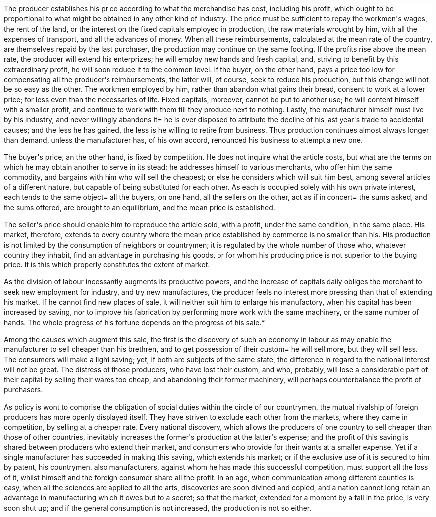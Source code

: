 The producer establishes his price according to what the merchandise has cost, including his profit, which ought to be proportional to what might be obtained in any other kind of industry. The price must be sufficient to repay the workmen's wages, the rent of the land, or the interest on the fixed capitals employed in production, the raw materials wrought by him, with all the expenses of transport, and all the advances of money. When all these reimbursements, calculated at the mean rate of the country, are themselves repaid by the last purchaser, the production may continue on the same footing. If the profits rise above the mean rate, the producer will extend his enterprizes; he will employ new hands and fresh capital, and, striving to benefit by this extraordinary profit, he will soon reduce it to the common level. If the buyer, on the other hand, pays a price too low for compensating all the producer's reimbursements, the latter will, of course, seek to reduce his production, but this change will not be so easy as the other. The workmen employed by him, rather than abandon what gains their bread, consent to work at a lower price; for less even than the necessaries of life. Fixed capitals, moreover, cannot be put to another use; he will content himself with a smaller profit, and continue to work with them till they produce next to nothing. Lastly, the manufacturer himself must live by his industry, and never willingly abandons it= he is ever disposed to attribute the decline of his last year's trade to accidental causes; and the less he has gained, the less is he willing to retire from business. Thus production continues almost always longer than demand, unless the manufacturer has, of his own accord, renounced his business to attempt a new one.

The buyer's price, an the other hand, is fixed by competition. He does not inquire what the article costs, but what are the terms on which he may obtain another to serve in its stead; he addresses himself to various merchants, who offer him the same commodity, and bargains with him who will sell the cheapest; or else he considers which will suit him best, among several articles of a different nature, but capable of being substituted for each other. As each is occupied solely with his own private interest, each tends to the same object= all the buyers, on one hand, all the sellers on the other, act as if in concert= the sums asked, and the sums offered, are brought to an equilibrium, and the mean price is established.

The seller's price should enable him to reproduce the article sold, with a profit, under the same condition, in the same place. His market, therefore, extends to every country where the mean price established by commerce is no smaller than his. His production is not limited by the consumption of neighbors or countrymen; it is regulated by the whole number of those who, whatever country they inhabit, find an advantage in purchasing his goods, or for whom his producing price is not superior to the buying price. It is this which properly constitutes the extent of market.

As the division of labour incessantly augments its productive powers, and the increase of capitals daily obliges the merchant to seek new employment for industry, and try new manufactures, the producer feels no interest more pressing than that of extending his market. If he cannot find new places of sale, it will neither suit him to enlarge his manufactory, when his capital has been increased by saving, nor to improve his fabrication by performing more work with the same machinery, or the same number of hands. The whole progress of his fortune depends on the progress of his sale.*

Among the causes which augment this sale, the first is the discovery of such an economy in labour as may enable the manufacturer to sell cheaper than his brethren, and to get possession of their custom= he will sell more, but they will sell less. The consumers will make a light saving; yet, if both are subjects of the same state, the difference in regard to the national interest will not be great. The distress of those producers, who have lost their custom, and who, probably, will lose a considerable part of their capital by selling their wares too cheap, and abandoning their former machinery, will perhaps counterbalance the profit of purchasers.

As policy is wont to comprise the obligation of social duties within the circle of our countrymen, the mutual rivalship of foreign producers has more openly displayed itself. They have striven to exclude each other from the markets, where they came in competition, by selling at a cheaper rate. Every national discovery, which allows the producers of one country to sell cheaper than those of other countries, inevitably increases the former's production at the latter's expense; and the profit of this saving is shared between producers who extend their market, and consumers who provide for their wants at a smaller expense. Yet if a single manufacturer has succeeded in making this saving, which extends his market; or if the exclusive use of it is secured to him by patent, his countrymen. also manufacturers, against whom he has made this successful competition, must support all the loss of it, whilst himself and the foreign consumer share all the profit. In an age, when communication among different counties is easy, when all the sciences are applied to all the arts, discoveries are soon divined and copied, and a nation cannot long retain an advantage in manufacturing which it owes but to a secret; so that the market, extended for a moment by a fall in the price, is very soon shut up; and if the general consumption is not increased, the production is not so either.
